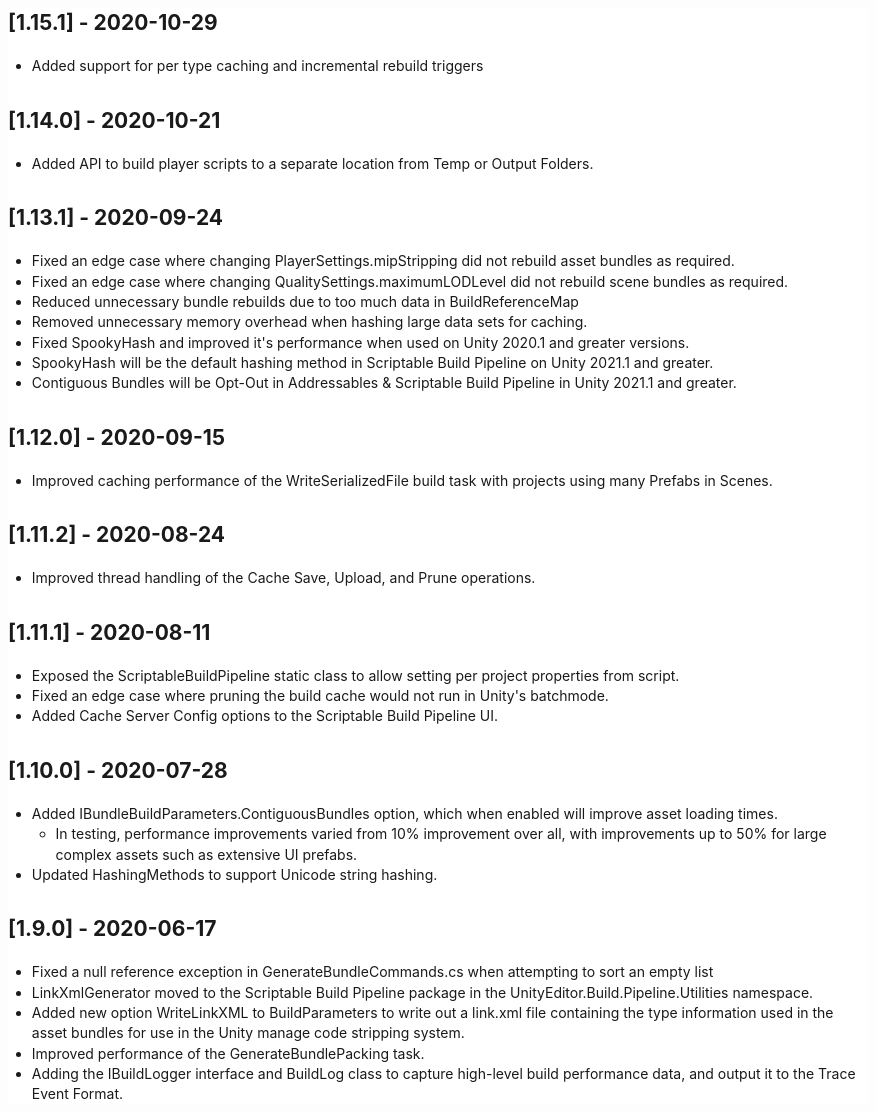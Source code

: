 ## [1.15.1] - 2020-10-29
- Added support for per type caching and incremental rebuild triggers

## [1.14.0] - 2020-10-21
- Added API to build player scripts to a separate location from Temp or Output Folders.

## [1.13.1] - 2020-09-24
- Fixed an edge case where changing PlayerSettings.mipStripping did not rebuild asset bundles as required.
- Fixed an edge case where changing QualitySettings.maximumLODLevel did not rebuild scene bundles as required.
- Reduced unnecessary bundle rebuilds due to too much data in BuildReferenceMap
- Removed unnecessary memory overhead when hashing large data sets for caching.
- Fixed SpookyHash and improved it's performance when used on Unity 2020.1 and greater versions.
- SpookyHash will be the default hashing method in Scriptable Build Pipeline on Unity 2021.1 and greater.
- Contiguous Bundles will be Opt-Out in Addressables & Scriptable Build Pipeline in Unity 2021.1 and greater.

## [1.12.0] - 2020-09-15
- Improved caching performance of the WriteSerializedFile build task with projects using many Prefabs in Scenes.

## [1.11.2] - 2020-08-24
- Improved thread handling of the Cache Save, Upload, and Prune operations.

## [1.11.1] - 2020-08-11
- Exposed the ScriptableBuildPipeline static class to allow setting per project properties from script.
- Fixed an edge case where pruning the build cache would not run in Unity's batchmode.
- Added Cache Server Config options to the Scriptable Build Pipeline UI.

## [1.10.0] - 2020-07-28
- Added IBundleBuildParameters.ContiguousBundles option, which when enabled will improve asset loading times.
  - In testing, performance improvements varied from 10% improvement over all, with improvements up to 50% for large complex assets such as extensive UI prefabs.
- Updated HashingMethods to support Unicode string hashing.

## [1.9.0] - 2020-06-17
- Fixed a null reference exception in GenerateBundleCommands.cs when attempting to sort an empty list
- LinkXmlGenerator moved to the Scriptable Build Pipeline package in the UnityEditor.Build.Pipeline.Utilities namespace.
- Added new option WriteLinkXML to BuildParameters to write out a link.xml file containing the type information used in the asset bundles for use in the Unity manage code stripping system.
- Improved performance of the GenerateBundlePacking task.
- Adding the IBuildLogger interface and BuildLog class to capture high-level build performance data, and output it to the Trace Event Format.
